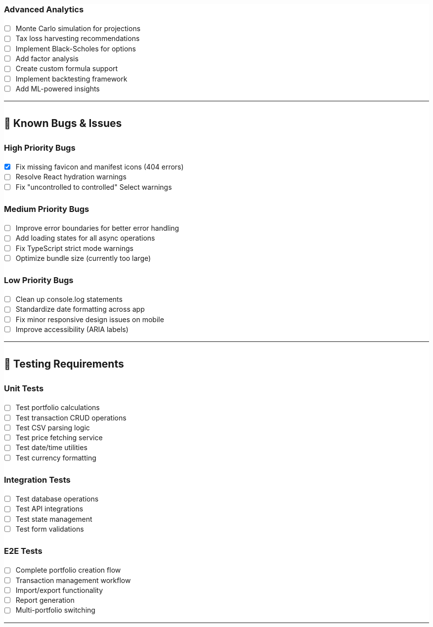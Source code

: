 ### Advanced Analytics
- [ ] Monte Carlo simulation for projections
- [ ] Tax loss harvesting recommendations
- [ ] Implement Black-Scholes for options
- [ ] Add factor analysis
- [ ] Create custom formula support
- [ ] Implement backtesting framework
- [ ] Add ML-powered insights

---

## 🐛 Known Bugs & Issues

### High Priority Bugs
- [x] Fix missing favicon and manifest icons (404 errors)
- [ ] Resolve React hydration warnings
- [ ] Fix "uncontrolled to controlled" Select warnings

### Medium Priority Bugs
- [ ] Improve error boundaries for better error handling
- [ ] Add loading states for all async operations
- [ ] Fix TypeScript strict mode warnings
- [ ] Optimize bundle size (currently too large)

### Low Priority Bugs
- [ ] Clean up console.log statements
- [ ] Standardize date formatting across app
- [ ] Fix minor responsive design issues on mobile
- [ ] Improve accessibility (ARIA labels)

---

## 🧪 Testing Requirements

### Unit Tests
- [ ] Test portfolio calculations
- [ ] Test transaction CRUD operations
- [ ] Test CSV parsing logic
- [ ] Test price fetching service
- [ ] Test date/time utilities
- [ ] Test currency formatting

### Integration Tests
- [ ] Test database operations
- [ ] Test API integrations
- [ ] Test state management
- [ ] Test form validations

### E2E Tests
- [ ] Complete portfolio creation flow
- [ ] Transaction management workflow
- [ ] Import/export functionality
- [ ] Report generation
- [ ] Multi-portfolio switching

---